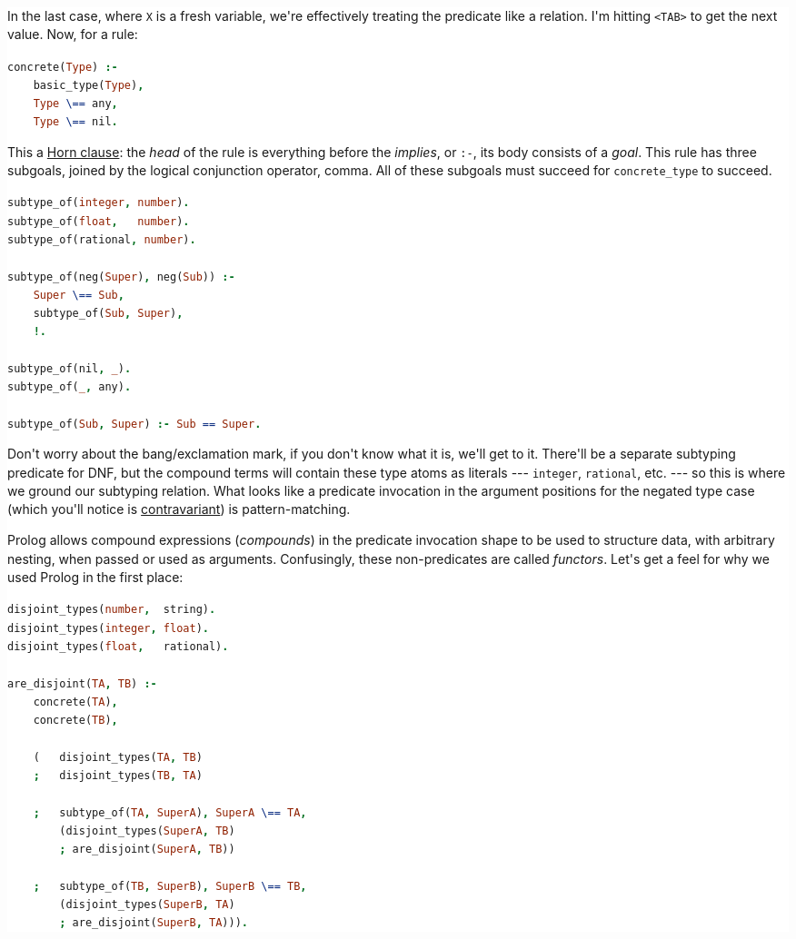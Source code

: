 In the last case, where `X` is a fresh variable, we're effectively
treating the predicate like a relation.  I'm hitting `<TAB>` to get
the next value.  Now, for a rule:

```prolog
concrete(Type) :-
    basic_type(Type),
    Type \== any,
    Type \== nil.
```

This a [Horn clause](https://en.wikipedia.org/wiki/Horn_clause): the
_head_ of the rule is everything before the _implies_, or `:-`, its
body consists of a _goal_.  This rule has three subgoals, joined by
the logical conjunction operator, comma.  All of these subgoals must
succeed for `concrete_type` to succeed.

```prolog
subtype_of(integer, number).
subtype_of(float,   number).
subtype_of(rational, number).

subtype_of(neg(Super), neg(Sub)) :-
    Super \== Sub,
    subtype_of(Sub, Super),
    !.

subtype_of(nil, _).
subtype_of(_, any).

subtype_of(Sub, Super) :- Sub == Super.
```

Don't worry about the bang/exclamation mark, if you don't know what it
is, we'll get to it.  There'll be a separate subtyping predicate for
DNF, but the compound terms will contain these type atoms as literals
--- `integer`, `rational`, etc. --- so this is where we ground our
subtyping relation.  What looks like a predicate invocation in the
argument positions for the negated type case (which you'll notice is
[contravariant](https://en.wikipedia.org/wiki/Covariance_and_contravariance_(computer_science)))
is pattern-matching.

Prolog allows compound expressions (_compounds_) in the predicate
invocation shape to be used to structure data, with arbitrary nesting,
when passed or used as arguments.  Confusingly, these non-predicates
are called _functors_.  Let's get a feel for why we used Prolog in the
first place:

```prolog
disjoint_types(number,  string).
disjoint_types(integer, float).
disjoint_types(float,   rational).

are_disjoint(TA, TB) :-
    concrete(TA),
    concrete(TB),

    (   disjoint_types(TA, TB)
    ;   disjoint_types(TB, TA)

    ;   subtype_of(TA, SuperA), SuperA \== TA,
        (disjoint_types(SuperA, TB)
        ; are_disjoint(SuperA, TB))

    ;   subtype_of(TB, SuperB), SuperB \== TB,
        (disjoint_types(SuperB, TA)
        ; are_disjoint(SuperB, TA))).
```